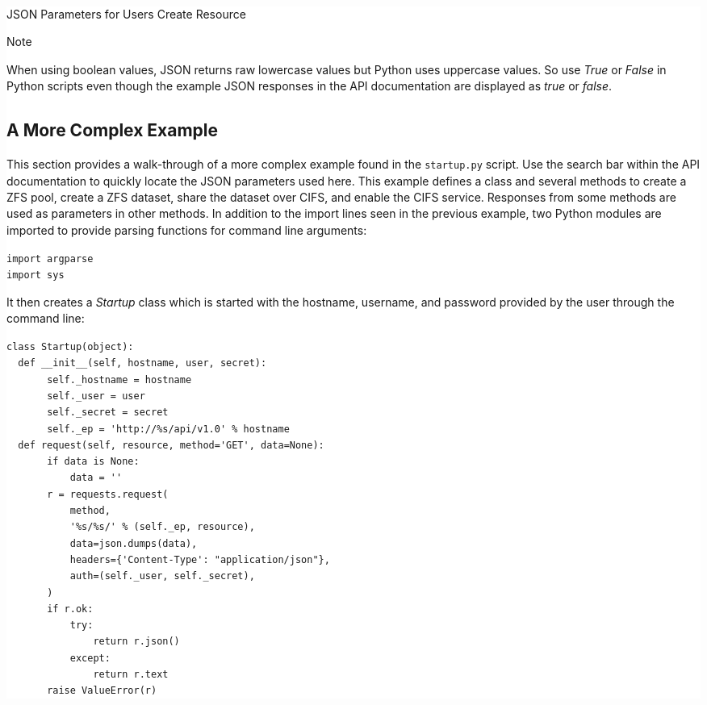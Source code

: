 JSON Parameters for Users Create Resource

</div>

<div class="note">

<div class="title">

Note

</div>

When using boolean values, JSON returns raw lowercase values but Python
uses uppercase values. So use *True* or *False* in Python scripts even
though the example JSON responses in the API documentation are displayed
as *true* or *false*.

</div>

A More Complex Example
----------------------

This section provides a walk-through of a more complex example found in
the `startup.py` script. Use the search bar within the API documentation
to quickly locate the JSON parameters used here. This example defines a
class and several methods to create a ZFS pool, create a ZFS dataset,
share the dataset over CIFS, and enable the CIFS service. Responses from
some methods are used as parameters in other methods. In addition to the
import lines seen in the previous example, two Python modules are
imported to provide parsing functions for command line arguments:

    import argparse
    import sys

It then creates a *Startup* class which is started with the hostname,
username, and password provided by the user through the command line:

    class Startup(object):
      def __init__(self, hostname, user, secret):
           self._hostname = hostname
           self._user = user
           self._secret = secret
           self._ep = 'http://%s/api/v1.0' % hostname
      def request(self, resource, method='GET', data=None):
           if data is None:
               data = ''
           r = requests.request(
               method,
               '%s/%s/' % (self._ep, resource),
               data=json.dumps(data),
               headers={'Content-Type': "application/json"},
               auth=(self._user, self._secret),
           )
           if r.ok:
               try:
                   return r.json()
               except:
                   return r.text
           raise ValueError(r)
